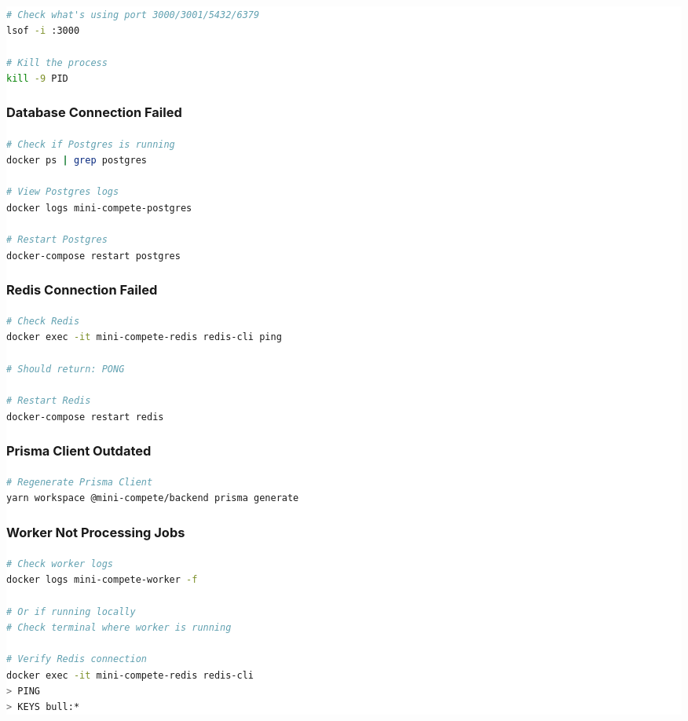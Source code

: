 ```bash
# Check what's using port 3000/3001/5432/6379
lsof -i :3000

# Kill the process
kill -9 PID
```

### Database Connection Failed

```bash
# Check if Postgres is running
docker ps | grep postgres

# View Postgres logs
docker logs mini-compete-postgres

# Restart Postgres
docker-compose restart postgres
```

### Redis Connection Failed

```bash
# Check Redis
docker exec -it mini-compete-redis redis-cli ping

# Should return: PONG

# Restart Redis
docker-compose restart redis
```

### Prisma Client Outdated

```bash
# Regenerate Prisma Client
yarn workspace @mini-compete/backend prisma generate
```

### Worker Not Processing Jobs

```bash
# Check worker logs
docker logs mini-compete-worker -f

# Or if running locally
# Check terminal where worker is running

# Verify Redis connection
docker exec -it mini-compete-redis redis-cli
> PING
> KEYS bull:*
```
